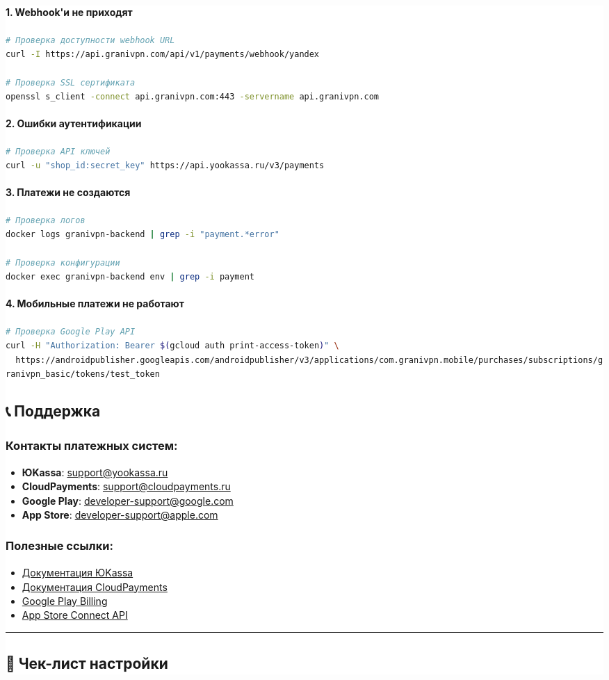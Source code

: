 #### 1. Webhook'и не приходят
```bash
# Проверка доступности webhook URL
curl -I https://api.granivpn.com/api/v1/payments/webhook/yandex

# Проверка SSL сертификата
openssl s_client -connect api.granivpn.com:443 -servername api.granivpn.com
```

#### 2. Ошибки аутентификации
```bash
# Проверка API ключей
curl -u "shop_id:secret_key" https://api.yookassa.ru/v3/payments
```

#### 3. Платежи не создаются
```bash
# Проверка логов
docker logs granivpn-backend | grep -i "payment.*error"

# Проверка конфигурации
docker exec granivpn-backend env | grep -i payment
```

#### 4. Мобильные платежи не работают
```bash
# Проверка Google Play API
curl -H "Authorization: Bearer $(gcloud auth print-access-token)" \
  https://androidpublisher.googleapis.com/androidpublisher/v3/applications/com.granivpn.mobile/purchases/subscriptions/granivpn_basic/tokens/test_token
```

## 📞 Поддержка

### Контакты платежных систем:

- **ЮKassa**: support@yookassa.ru
- **CloudPayments**: support@cloudpayments.ru
- **Google Play**: developer-support@google.com
- **App Store**: developer-support@apple.com

### Полезные ссылки:

- [Документация ЮKassa](https://yookassa.ru/developers/api)
- [Документация CloudPayments](https://developers.cloudpayments.ru/)
- [Google Play Billing](https://developer.android.com/google/play/billing)
- [App Store Connect API](https://developer.apple.com/documentation/appstoreconnectapi)

---

## 🎯 Чек-лист настройки
